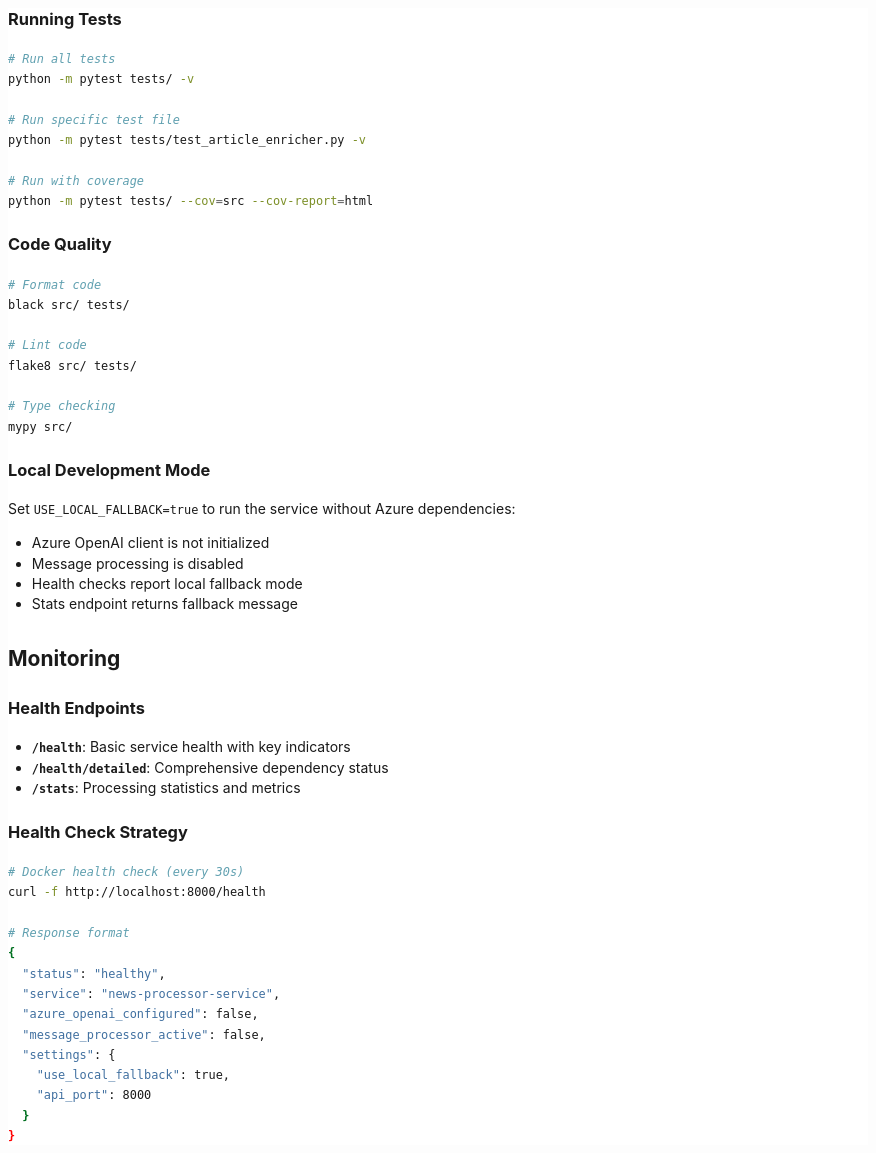 ### Running Tests

```bash
# Run all tests
python -m pytest tests/ -v

# Run specific test file
python -m pytest tests/test_article_enricher.py -v

# Run with coverage
python -m pytest tests/ --cov=src --cov-report=html
```

### Code Quality

```bash
# Format code
black src/ tests/

# Lint code
flake8 src/ tests/

# Type checking
mypy src/
```

### Local Development Mode

Set `USE_LOCAL_FALLBACK=true` to run the service without Azure dependencies:

- Azure OpenAI client is not initialized
- Message processing is disabled
- Health checks report local fallback mode
- Stats endpoint returns fallback message

## Monitoring

### Health Endpoints

- **`/health`**: Basic service health with key indicators
- **`/health/detailed`**: Comprehensive dependency status
- **`/stats`**: Processing statistics and metrics

### Health Check Strategy
```bash
# Docker health check (every 30s)
curl -f http://localhost:8000/health

# Response format
{
  "status": "healthy",
  "service": "news-processor-service", 
  "azure_openai_configured": false,
  "message_processor_active": false,
  "settings": {
    "use_local_fallback": true,
    "api_port": 8000
  }
}
```
